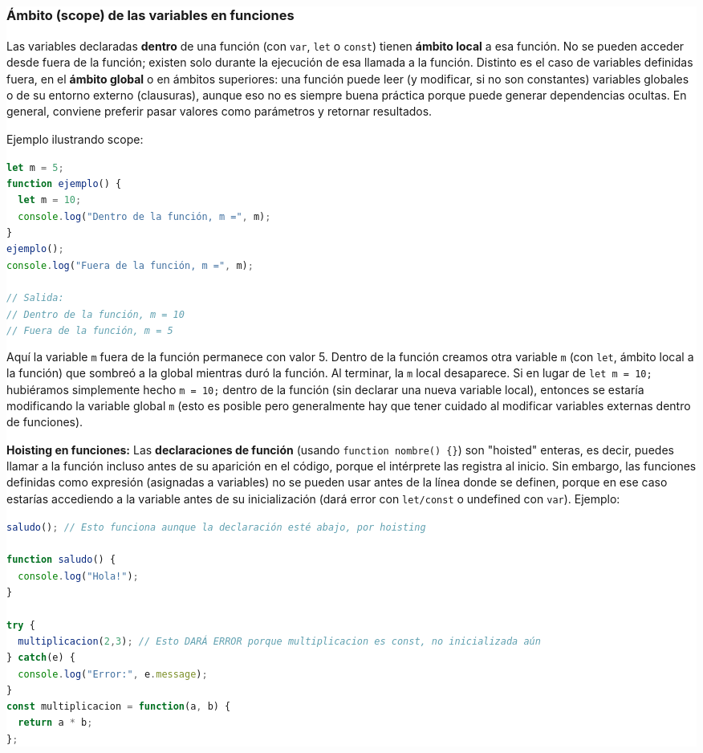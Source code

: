 ### Ámbito (scope) de las variables en funciones

Las variables declaradas **dentro** de una función (con `var`, `let` o `const`) tienen **ámbito local** a esa función. No se pueden acceder desde fuera de la función; existen solo durante la ejecución de esa llamada a la función. Distinto es el caso de variables definidas fuera, en el **ámbito global** o en ámbitos superiores: una función puede leer (y modificar, si no son constantes) variables globales o de su entorno externo (clausuras), aunque eso no es siempre buena práctica porque puede generar dependencias ocultas. En general, conviene preferir pasar valores como parámetros y retornar resultados.

Ejemplo ilustrando scope:

```js
let m = 5;
function ejemplo() {
  let m = 10;
  console.log("Dentro de la función, m =", m);
}
ejemplo();  
console.log("Fuera de la función, m =", m);

// Salida:
// Dentro de la función, m = 10
// Fuera de la función, m = 5
```

Aquí la variable `m` fuera de la función permanece con valor 5. Dentro de la función creamos otra variable `m` (con `let`, ámbito local a la función) que sombreó a la global mientras duró la función. Al terminar, la `m` local desaparece. Si en lugar de `let m = 10;` hubiéramos simplemente hecho `m = 10;` dentro de la función (sin declarar una nueva variable local), entonces se estaría modificando la variable global `m` (esto es posible pero generalmente hay que tener cuidado al modificar variables externas dentro de funciones).

**Hoisting en funciones:** Las **declaraciones de función** (usando `function nombre() {}`) son "hoisted" enteras, es decir, puedes llamar a la función incluso antes de su aparición en el código, porque el intérprete las registra al inicio. Sin embargo, las funciones definidas como expresión (asignadas a variables) no se pueden usar antes de la línea donde se definen, porque en ese caso estarías accediendo a la variable antes de su inicialización (dará error con `let/const` o undefined con `var`). Ejemplo:

```js
saludo(); // Esto funciona aunque la declaración esté abajo, por hoisting

function saludo() {
  console.log("Hola!");
}

try {
  multiplicacion(2,3); // Esto DARÁ ERROR porque multiplicacion es const, no inicializada aún
} catch(e) {
  console.log("Error:", e.message);
}
const multiplicacion = function(a, b) {
  return a * b;
};
```
